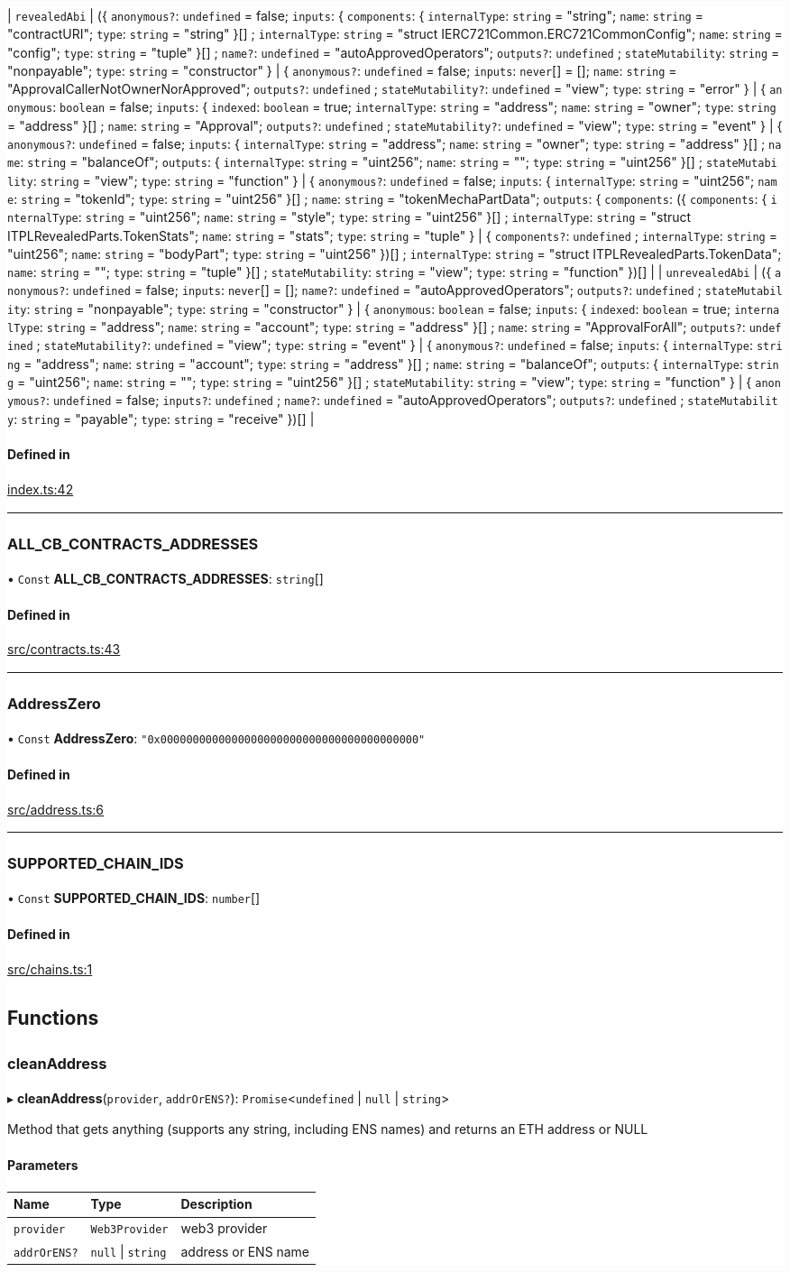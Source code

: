 | `revealedAbi` | ({ `anonymous?`: `undefined` = false; `inputs`: { `components`: { `internalType`: `string` = "string"; `name`: `string` = "contractURI"; `type`: `string` = "string" }[] ; `internalType`: `string` = "struct IERC721Common.ERC721CommonConfig"; `name`: `string` = "config"; `type`: `string` = "tuple" }[] ; `name?`: `undefined` = "autoApprovedOperators"; `outputs?`: `undefined` ; `stateMutability`: `string` = "nonpayable"; `type`: `string` = "constructor" } \| { `anonymous?`: `undefined` = false; `inputs`: `never`[] = []; `name`: `string` = "ApprovalCallerNotOwnerNorApproved"; `outputs?`: `undefined` ; `stateMutability?`: `undefined` = "view"; `type`: `string` = "error" } \| { `anonymous`: `boolean` = false; `inputs`: { `indexed`: `boolean` = true; `internalType`: `string` = "address"; `name`: `string` = "owner"; `type`: `string` = "address" }[] ; `name`: `string` = "Approval"; `outputs?`: `undefined` ; `stateMutability?`: `undefined` = "view"; `type`: `string` = "event" } \| { `anonymous?`: `undefined` = false; `inputs`: { `internalType`: `string` = "address"; `name`: `string` = "owner"; `type`: `string` = "address" }[] ; `name`: `string` = "balanceOf"; `outputs`: { `internalType`: `string` = "uint256"; `name`: `string` = ""; `type`: `string` = "uint256" }[] ; `stateMutability`: `string` = "view"; `type`: `string` = "function" } \| { `anonymous?`: `undefined` = false; `inputs`: { `internalType`: `string` = "uint256"; `name`: `string` = "tokenId"; `type`: `string` = "uint256" }[] ; `name`: `string` = "tokenMechaPartData"; `outputs`: { `components`: ({ `components`: { `internalType`: `string` = "uint256"; `name`: `string` = "style"; `type`: `string` = "uint256" }[] ; `internalType`: `string` = "struct ITPLRevealedParts.TokenStats"; `name`: `string` = "stats"; `type`: `string` = "tuple" } \| { `components?`: `undefined` ; `internalType`: `string` = "uint256"; `name`: `string` = "bodyPart"; `type`: `string` = "uint256" })[] ; `internalType`: `string` = "struct ITPLRevealedParts.TokenData"; `name`: `string` = ""; `type`: `string` = "tuple" }[] ; `stateMutability`: `string` = "view"; `type`: `string` = "function" })[] |
| `unrevealedAbi` | ({ `anonymous?`: `undefined` = false; `inputs`: `never`[] = []; `name?`: `undefined` = "autoApprovedOperators"; `outputs?`: `undefined` ; `stateMutability`: `string` = "nonpayable"; `type`: `string` = "constructor" } \| { `anonymous`: `boolean` = false; `inputs`: { `indexed`: `boolean` = true; `internalType`: `string` = "address"; `name`: `string` = "account"; `type`: `string` = "address" }[] ; `name`: `string` = "ApprovalForAll"; `outputs?`: `undefined` ; `stateMutability?`: `undefined` = "view"; `type`: `string` = "event" } \| { `anonymous?`: `undefined` = false; `inputs`: { `internalType`: `string` = "address"; `name`: `string` = "account"; `type`: `string` = "address" }[] ; `name`: `string` = "balanceOf"; `outputs`: { `internalType`: `string` = "uint256"; `name`: `string` = ""; `type`: `string` = "uint256" }[] ; `stateMutability`: `string` = "view"; `type`: `string` = "function" } \| { `anonymous?`: `undefined` = false; `inputs?`: `undefined` ; `name?`: `undefined` = "autoApprovedOperators"; `outputs?`: `undefined` ; `stateMutability`: `string` = "payable"; `type`: `string` = "receive" })[] |

#### Defined in

[index.ts:42](https://github.com/MirrorWare-io/utils/blob/53ec5c0/index.ts#L42)

___

### ALL\_CB\_CONTRACTS\_ADDRESSES

• `Const` **ALL\_CB\_CONTRACTS\_ADDRESSES**: `string`[]

#### Defined in

[src/contracts.ts:43](https://github.com/MirrorWare-io/utils/blob/53ec5c0/src/contracts.ts#L43)

___

### AddressZero

• `Const` **AddressZero**: ``"0x0000000000000000000000000000000000000000"``

#### Defined in

[src/address.ts:6](https://github.com/MirrorWare-io/utils/blob/53ec5c0/src/address.ts#L6)

___

### SUPPORTED\_CHAIN\_IDS

• `Const` **SUPPORTED\_CHAIN\_IDS**: `number`[]

#### Defined in

[src/chains.ts:1](https://github.com/MirrorWare-io/utils/blob/53ec5c0/src/chains.ts#L1)

## Functions

### cleanAddress

▸ **cleanAddress**(`provider`, `addrOrENS?`): `Promise`<`undefined` \| ``null`` \| `string`\>

Method that gets anything (supports any string, including ENS names) and returns an ETH address or NULL

#### Parameters

| Name | Type | Description |
| :------ | :------ | :------ |
| `provider` | `Web3Provider` | web3 provider |
| `addrOrENS?` | ``null`` \| `string` | address or ENS name |
